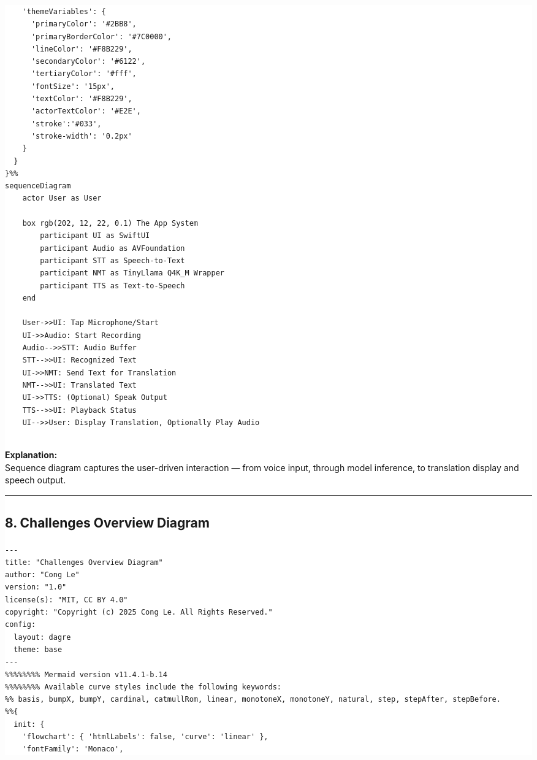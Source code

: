 ```mermaid
    'themeVariables': {
      'primaryColor': '#2BB8',
      'primaryBorderColor': '#7C0000',
      'lineColor': '#F8B229',
      'secondaryColor': '#6122',
      'tertiaryColor': '#fff',
      'fontSize': '15px',
      'textColor': '#F8B229',
      'actorTextColor': '#E2E',
      'stroke':'#033',
      'stroke-width': '0.2px'
    }
  }
}%%
sequenceDiagram
    actor User as User

	box rgb(202, 12, 22, 0.1) The App System
    	participant UI as SwiftUI
    	participant Audio as AVFoundation
    	participant STT as Speech-to-Text
    	participant NMT as TinyLlama Q4K_M Wrapper
    	participant TTS as Text-to-Speech
	end

    User->>UI: Tap Microphone/Start
    UI->>Audio: Start Recording
    Audio-->>STT: Audio Buffer
    STT-->>UI: Recognized Text
    UI->>NMT: Send Text for Translation
    NMT-->>UI: Translated Text
    UI->>TTS: (Optional) Speak Output
    TTS-->>UI: Playback Status
    UI-->>User: Display Translation, Optionally Play Audio
    
```

**Explanation:**  
Sequence diagram captures the user-driven interaction — from voice input, through model inference, to translation display and speech output.

---

## 8. Challenges Overview Diagram

```mermaid
---
title: "Challenges Overview Diagram"
author: "Cong Le"
version: "1.0"
license(s): "MIT, CC BY 4.0"
copyright: "Copyright (c) 2025 Cong Le. All Rights Reserved."
config:
  layout: dagre
  theme: base
---
%%%%%%%% Mermaid version v11.4.1-b.14
%%%%%%%% Available curve styles include the following keywords:
%% basis, bumpX, bumpY, cardinal, catmullRom, linear, monotoneX, monotoneY, natural, step, stepAfter, stepBefore.
%%{
  init: {
    'flowchart': { 'htmlLabels': false, 'curve': 'linear' },
    'fontFamily': 'Monaco',
```